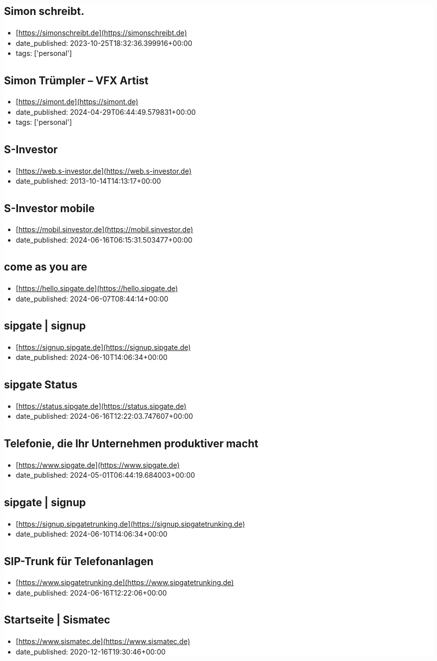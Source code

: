  ## Simon schreibt.
 - [https://simonschreibt.de](https://simonschreibt.de)
 - date_published: 2023-10-25T18:32:36.399916+00:00
 - tags: ['personal']

 ## Simon Trümpler – VFX Artist
 - [https://simont.de](https://simont.de)
 - date_published: 2024-04-29T06:44:49.579831+00:00
 - tags: ['personal']

 ## S-Investor
 - [https://web.s-investor.de](https://web.s-investor.de)
 - date_published: 2013-10-14T14:13:17+00:00

 ## S-Investor mobile
 - [https://mobil.sinvestor.de](https://mobil.sinvestor.de)
 - date_published: 2024-06-16T06:15:31.503477+00:00

 ## come as you are
 - [https://hello.sipgate.de](https://hello.sipgate.de)
 - date_published: 2024-06-07T08:44:14+00:00

 ## sipgate | signup
 - [https://signup.sipgate.de](https://signup.sipgate.de)
 - date_published: 2024-06-10T14:06:34+00:00

 ## sipgate Status
 - [https://status.sipgate.de](https://status.sipgate.de)
 - date_published: 2024-06-16T12:22:03.747607+00:00

 ## Telefonie, die Ihr Unternehmen produktiver macht
 - [https://www.sipgate.de](https://www.sipgate.de)
 - date_published: 2024-05-01T06:44:19.684003+00:00

 ## sipgate | signup
 - [https://signup.sipgatetrunking.de](https://signup.sipgatetrunking.de)
 - date_published: 2024-06-10T14:06:34+00:00

 ## SIP-Trunk für Telefonanlagen
 - [https://www.sipgatetrunking.de](https://www.sipgatetrunking.de)
 - date_published: 2024-06-16T12:22:06+00:00

 ## Startseite | Sismatec
 - [https://www.sismatec.de](https://www.sismatec.de)
 - date_published: 2020-12-16T19:30:46+00:00
